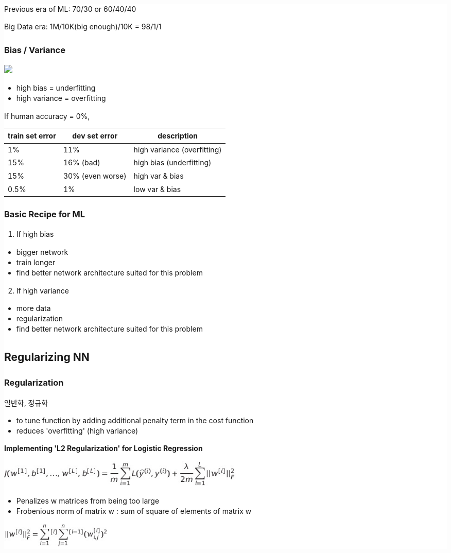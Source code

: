 Previous era of ML: 70/30 or 60/40/40

Big Data era: 1M/10K(big enough)/10K = 98/1/1

### Bias / Variance

<img src="https://gaussian37.github.io/assets/img/ml/concept/bias_and_variance/18.png" width=500>

+ high bias = underfitting
+ high variance = overfitting

If human accuracy = 0%,

|train set error|dev set error|description|
|------|---|---|
|1%|11%|high variance (overfitting)|
|15%|16% (bad)|high bias (underfitting)|
|15%|30% (even worse)|high var & bias|
|0.5%|1%|low var & bias|

### Basic Recipe for ML

1. If high bias
+ bigger network
+ train longer
+ find better network architecture suited for this problem
2. If high variance
+ more data
+ regularization
+ find better network architecture suited for this problem

## Regularizing NN

### Regularization
일반화, 정규화

+ to tune function by adding additional penalty term in the cost function
+ reduces 'overfitting' (high variance)

**Implementing 'L2 Regularization' for Logistic Regression**

<img src="-/J.png" width=450>

+ Penalizes w matrices from being too large
+ Frobenious norm of matrix w : sum of square of elements of matrix w

<img src="-/w.png" width=200>
